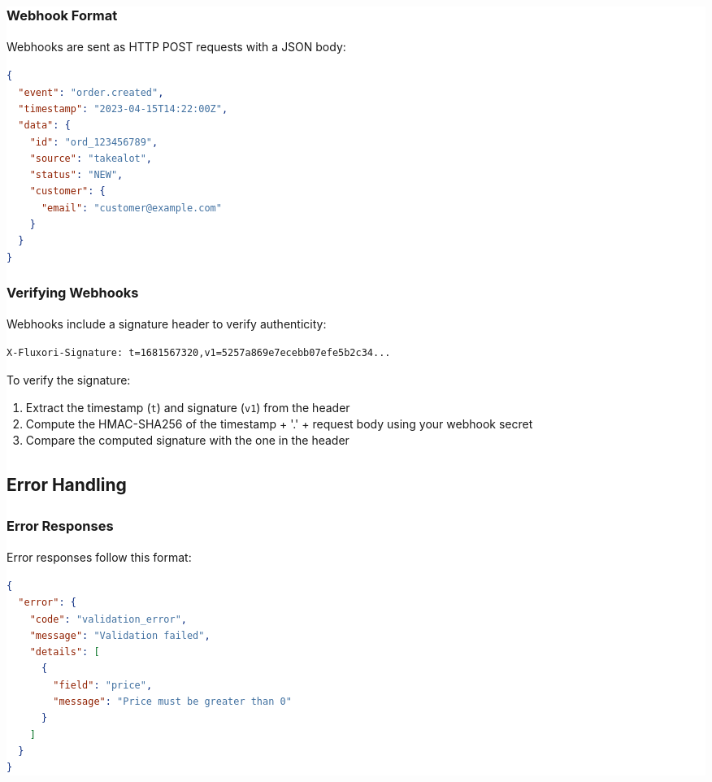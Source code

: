### Webhook Format

Webhooks are sent as HTTP POST requests with a JSON body:

```json
{
  "event": "order.created",
  "timestamp": "2023-04-15T14:22:00Z",
  "data": {
    "id": "ord_123456789",
    "source": "takealot",
    "status": "NEW",
    "customer": {
      "email": "customer@example.com"
    }
  }
}
```

### Verifying Webhooks

Webhooks include a signature header to verify authenticity:

```
X-Fluxori-Signature: t=1681567320,v1=5257a869e7ecebb07efe5b2c34...
```

To verify the signature:

1. Extract the timestamp (`t`) and signature (`v1`) from the header
2. Compute the HMAC-SHA256 of the timestamp + '.' + request body using your webhook secret
3. Compare the computed signature with the one in the header

## Error Handling

### Error Responses

Error responses follow this format:

```json
{
  "error": {
    "code": "validation_error",
    "message": "Validation failed",
    "details": [
      {
        "field": "price",
        "message": "Price must be greater than 0"
      }
    ]
  }
}
```
